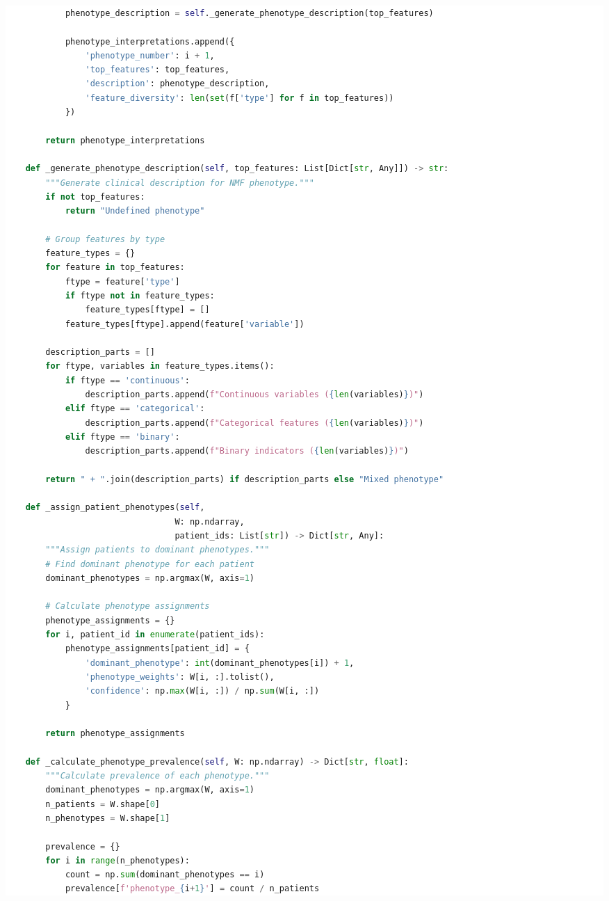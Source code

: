 ```python
            phenotype_description = self._generate_phenotype_description(top_features)
            
            phenotype_interpretations.append({
                'phenotype_number': i + 1,
                'top_features': top_features,
                'description': phenotype_description,
                'feature_diversity': len(set(f['type'] for f in top_features))
            })
        
        return phenotype_interpretations
    
    def _generate_phenotype_description(self, top_features: List[Dict[str, Any]]) -> str:
        """Generate clinical description for NMF phenotype."""
        if not top_features:
            return "Undefined phenotype"
        
        # Group features by type
        feature_types = {}
        for feature in top_features:
            ftype = feature['type']
            if ftype not in feature_types:
                feature_types[ftype] = []
            feature_types[ftype].append(feature['variable'])
        
        description_parts = []
        for ftype, variables in feature_types.items():
            if ftype == 'continuous':
                description_parts.append(f"Continuous variables ({len(variables)})")
            elif ftype == 'categorical':
                description_parts.append(f"Categorical features ({len(variables)})")
            elif ftype == 'binary':
                description_parts.append(f"Binary indicators ({len(variables)})")
        
        return " + ".join(description_parts) if description_parts else "Mixed phenotype"
    
    def _assign_patient_phenotypes(self, 
                                  W: np.ndarray,
                                  patient_ids: List[str]) -> Dict[str, Any]:
        """Assign patients to dominant phenotypes."""
        # Find dominant phenotype for each patient
        dominant_phenotypes = np.argmax(W, axis=1)
        
        # Calculate phenotype assignments
        phenotype_assignments = {}
        for i, patient_id in enumerate(patient_ids):
            phenotype_assignments[patient_id] = {
                'dominant_phenotype': int(dominant_phenotypes[i]) + 1,
                'phenotype_weights': W[i, :].tolist(),
                'confidence': np.max(W[i, :]) / np.sum(W[i, :])
            }
        
        return phenotype_assignments
    
    def _calculate_phenotype_prevalence(self, W: np.ndarray) -> Dict[str, float]:
        """Calculate prevalence of each phenotype."""
        dominant_phenotypes = np.argmax(W, axis=1)
        n_patients = W.shape[0]
        n_phenotypes = W.shape[1]
        
        prevalence = {}
        for i in range(n_phenotypes):
            count = np.sum(dominant_phenotypes == i)
            prevalence[f'phenotype_{i+1}'] = count / n_patients
```